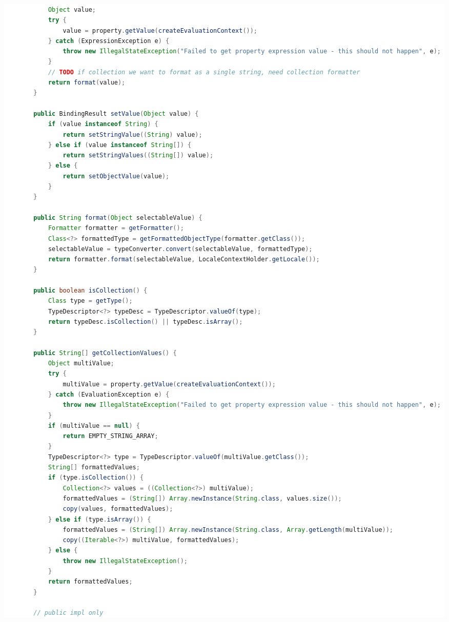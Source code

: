 ```java
			Object value;
			try {
				value = property.getValue(createEvaluationContext());
			} catch (ExpressionException e) {
				throw new IllegalStateException("Failed to get property expression value - this should not happen", e);
			}
			// TODO if collection we want to format as a single string, need collection formatter
			return format(value);
		}

		public BindingResult setValue(Object value) {
			if (value instanceof String) {
				return setStringValue((String) value);
			} else if (value instanceof String[]) {
				return setStringValues((String[]) value);
			} else {
				return setObjectValue(value);
			}
		}

		public String format(Object selectableValue) {
			Formatter formatter = getFormatter();
			Class<?> formattedType = getFormattedObjectType(formatter.getClass());
			selectableValue = typeConverter.convert(selectableValue, formattedType);
			return formatter.format(selectableValue, LocaleContextHolder.getLocale());
		}

		public boolean isCollection() {
			Class type = getType();
			TypeDescriptor<?> typeDesc = TypeDescriptor.valueOf(type);
			return typeDesc.isCollection() || typeDesc.isArray();
		}

		public String[] getCollectionValues() {
			Object multiValue;
			try {
				multiValue = property.getValue(createEvaluationContext());
			} catch (EvaluationException e) {
				throw new IllegalStateException("Failed to get property expression value - this should not happen", e);
			}
			if (multiValue == null) {
				return EMPTY_STRING_ARRAY;
			}
			TypeDescriptor<?> type = TypeDescriptor.valueOf(multiValue.getClass());
			String[] formattedValues;
			if (type.isCollection()) {
				Collection<?> values = ((Collection<?>) multiValue);
				formattedValues = (String[]) Array.newInstance(String.class, values.size());
				copy(values, formattedValues);
			} else if (type.isArray()) {
				formattedValues = (String[]) Array.newInstance(String.class, Array.getLength(multiValue));
				copy((Iterable<?>) multiValue, formattedValues);
			} else {
				throw new IllegalStateException();
			}
			return formattedValues;
		}

		// public impl only

```
